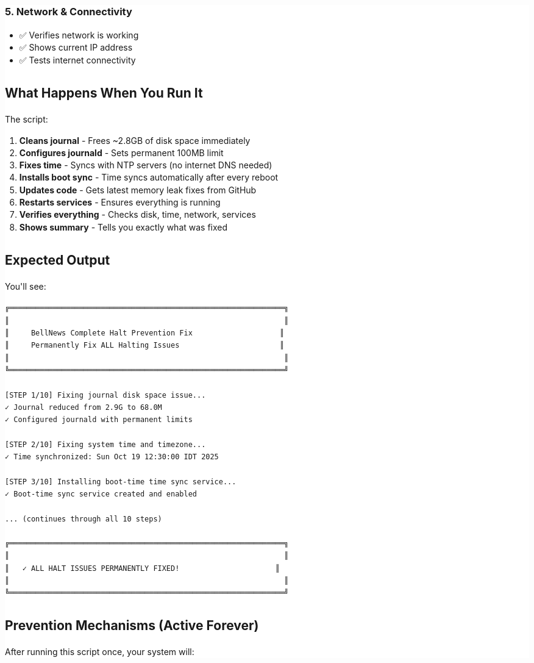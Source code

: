 ### 5. Network & Connectivity
- ✅ Verifies network is working
- ✅ Shows current IP address
- ✅ Tests internet connectivity

## What Happens When You Run It

The script:
1. **Cleans journal** - Frees ~2.8GB of disk space immediately
2. **Configures journald** - Sets permanent 100MB limit
3. **Fixes time** - Syncs with NTP servers (no internet DNS needed)
4. **Installs boot sync** - Time syncs automatically after every reboot
5. **Updates code** - Gets latest memory leak fixes from GitHub
6. **Restarts services** - Ensures everything is running
7. **Verifies everything** - Checks disk, time, network, services
8. **Shows summary** - Tells you exactly what was fixed

## Expected Output

You'll see:
```
╔═══════════════════════════════════════════════════════════════╗
║                                                               ║
║     BellNews Complete Halt Prevention Fix                    ║
║     Permanently Fix ALL Halting Issues                       ║
║                                                               ║
╚═══════════════════════════════════════════════════════════════╝

[STEP 1/10] Fixing journal disk space issue...
✓ Journal reduced from 2.9G to 68.0M
✓ Configured journald with permanent limits

[STEP 2/10] Fixing system time and timezone...
✓ Time synchronized: Sun Oct 19 12:30:00 IDT 2025

[STEP 3/10] Installing boot-time time sync service...
✓ Boot-time sync service created and enabled

... (continues through all 10 steps)

╔═══════════════════════════════════════════════════════════════╗
║                                                               ║
║   ✓ ALL HALT ISSUES PERMANENTLY FIXED!                      ║
║                                                               ║
╚═══════════════════════════════════════════════════════════════╝
```

## Prevention Mechanisms (Active Forever)

After running this script once, your system will:

